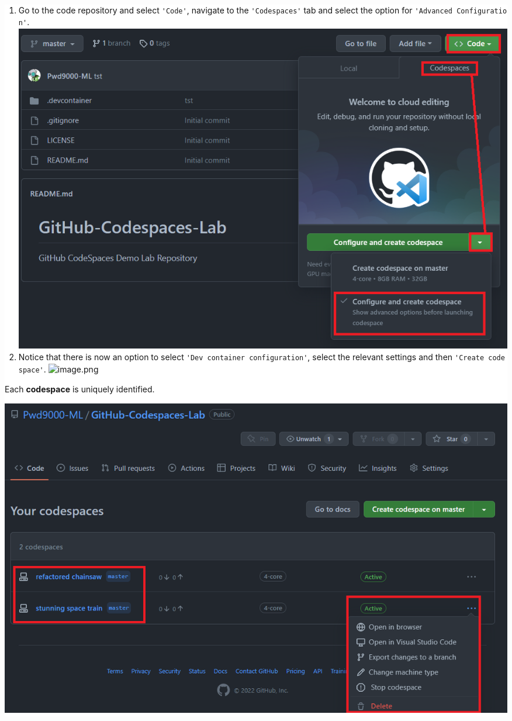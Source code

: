 1. Go to the code repository and select `'Code'`, navigate to the `'Codespaces'` tab and select the option for `'Advanced Configuration'`. ![image.png](https://raw.githubusercontent.com/Pwd9000-ML/blog-devto/main/posts/2022-GitHub-Codespaces/assets/team01.png)
2. Notice that there is now an option to select `'Dev container configuration'`, select the relevant settings and then `'Create codespace'`. ![image.png](https://raw.githubusercontent.com/Pwd9000-ML/blog-devto/main/posts/2022-GitHub-Codespaces/assets/team02.png)

Each **codespace** is uniquely identified.

![image.png](https://raw.githubusercontent.com/Pwd9000-ML/blog-devto/main/posts/2022-GitHub-Codespaces/assets/codespaces.png)
